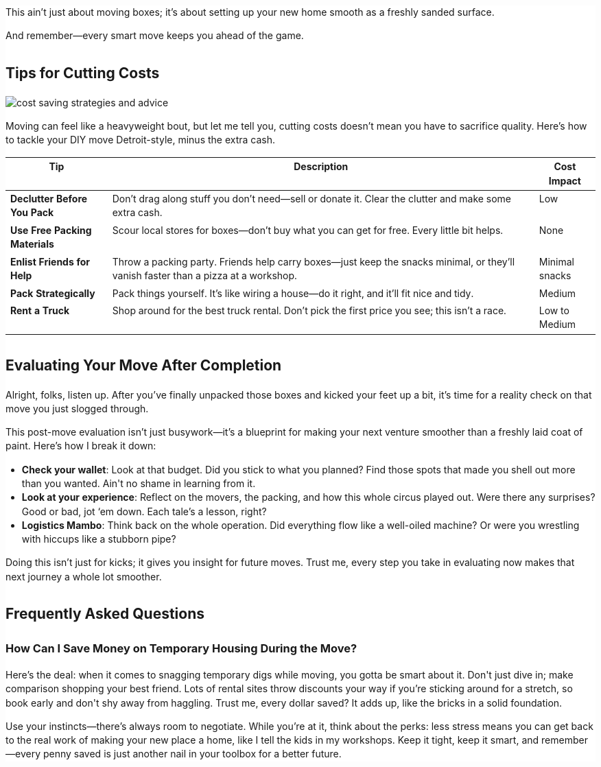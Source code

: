 This ain’t just about moving boxes; it’s about setting up your new home smooth as a freshly sanded surface.

And remember—every smart move keeps you ahead of the game.

## Tips for Cutting Costs

![cost saving strategies and advice](https://homeservicebuzz.com/wp-content/uploads/2025/03/cost_saving_strategies_and_advice.jpg)

Moving can feel like a heavyweight bout, but let me tell you, cutting costs doesn’t mean you have to sacrifice quality. Here’s how to tackle your DIY move Detroit-style, minus the extra cash.

| Tip | Description | Cost Impact |
| --- | --- | --- |
| **Declutter Before You Pack** | Don’t drag along stuff you don’t need—sell or donate it. Clear the clutter and make some extra cash. | Low |
| **Use Free Packing Materials** | Scour local stores for boxes—don’t buy what you can get for free. Every little bit helps. | None |
| **Enlist Friends for Help** | Throw a packing party. Friends help carry boxes—just keep the snacks minimal, or they’ll vanish faster than a pizza at a workshop. | Minimal snacks |
| **Pack Strategically** | Pack things yourself. It’s like wiring a house—do it right, and it’ll fit nice and tidy. | Medium |
| **Rent a Truck** | Shop around for the best truck rental. Don’t pick the first price you see; this isn’t a race. | Low to Medium |

## Evaluating Your Move After Completion

Alright, folks, listen up. After you’ve finally unpacked those boxes and kicked your feet up a bit, it’s time for a reality check on that move you just slogged through.

This post-move evaluation isn’t just busywork—it’s a blueprint for making your next venture smoother than a freshly laid coat of paint. Here’s how I break it down:

*   **Check your wallet**: Look at that budget. Did you stick to what you planned? Find those spots that made you shell out more than you wanted. Ain't no shame in learning from it.
*   **Look at your experience**: Reflect on the movers, the packing, and how this whole circus played out. Were there any surprises? Good or bad, jot ‘em down. Each tale’s a lesson, right?
*   **Logistics Mambo**: Think back on the whole operation. Did everything flow like a well-oiled machine? Or were you wrestling with hiccups like a stubborn pipe?

Doing this isn’t just for kicks; it gives you insight for future moves. Trust me, every step you take in evaluating now makes that next journey a whole lot smoother.

## Frequently Asked Questions

### How Can I Save Money on Temporary Housing During the Move?

Here’s the deal: when it comes to snagging temporary digs while moving, you gotta be smart about it. Don't just dive in; make comparison shopping your best friend. Lots of rental sites throw discounts your way if you’re sticking around for a stretch, so book early and don't shy away from haggling. Trust me, every dollar saved? It adds up, like the bricks in a solid foundation.

Use your instincts—there’s always room to negotiate. While you’re at it, think about the perks: less stress means you can get back to the real work of making your new place a home, like I tell the kids in my workshops. Keep it tight, keep it smart, and remember—every penny saved is just another nail in your toolbox for a better future.
